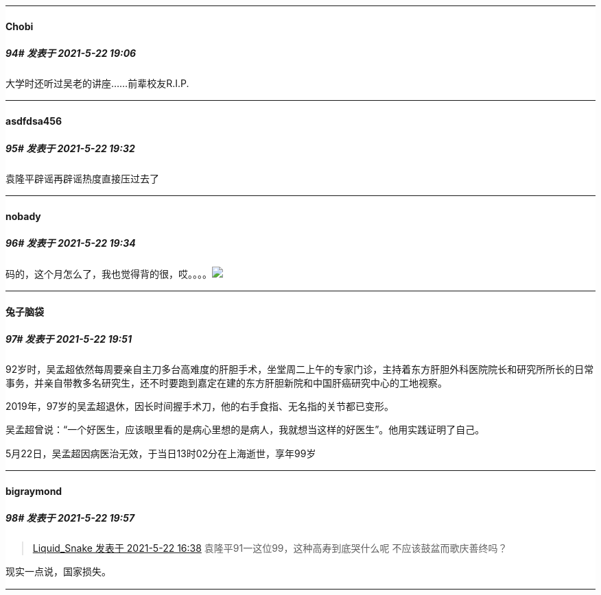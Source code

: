 
*****

####  Chobi  
##### 94#       发表于 2021-5-22 19:06


大学时还听过吴老的讲座……前辈校友R.I.P.


*****

####  asdfdsa456  
##### 95#       发表于 2021-5-22 19:32


袁隆平辟谣再辟谣热度直接压过去了


*****

####  nobady  
##### 96#       发表于 2021-5-22 19:34


码的，这个月怎么了，我也觉得背的很，哎。。。。<img src="https://static.saraba1st.com/image/smiley/face2017/138.png" referrerpolicy="no-referrer">


*****

####  兔子脑袋  
##### 97#       发表于 2021-5-22 19:51


92岁时，吴孟超依然每周要亲自主刀多台高难度的肝胆手术，坐堂周二上午的专家门诊，主持着东方肝胆外科医院院长和研究所所长的日常事务，并亲自带教多名研究生，还不时要跑到嘉定在建的东方肝胆新院和中国肝癌研究中心的工地视察。

2019年，97岁的吴孟超退休，因长时间握手术刀，他的右手食指、无名指的关节都已变形。

吴孟超曾说：“一个好医生，应该眼里看的是病心里想的是病人，我就想当这样的好医生”。他用实践证明了自己。

5月22日，吴孟超因病医治无效，于当日13时02分在上海逝世，享年99岁


*****

####  bigraymond  
##### 98#       发表于 2021-5-22 19:57


<blockquote><a href="httphttps://bbs.saraba1st.com/2b/forum.php?mod=redirect&amp;goto=findpost&amp;pid=51335035&amp;ptid=2005449" target="_blank">Liquid_Snake 发表于 2021-5-22 16:38</a>
袁隆平91一这位99，这种高寿到底哭什么呢
不应该鼓盆而歌庆善终吗？</blockquote>
现实一点说，国家损失。


*****
